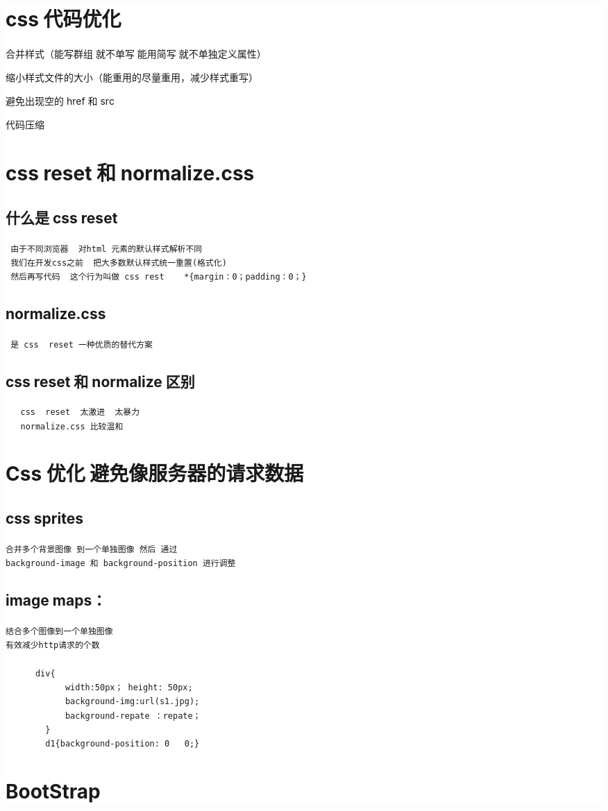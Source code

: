 # css 代码优化
   合并样式（能写群组 就不单写   能用简写 就不单独定义属性）

   缩小样式文件的大小（能重用的尽量重用，减少样式重写）

   避免出现空的 href  和 src

   代码压缩   


# css reset   和  normalize.css

## 什么是 css reset    

     由于不同浏览器  对html 元素的默认样式解析不同
     我们在开发css之前  把大多数默认样式统一重置(格式化)
     然后再写代码  这个行为叫做 css rest	*{margin：0；padding：0；}
## normalize.css

     是 css  reset 一种优质的替代方案 

## css reset 和 normalize 区别

       css  reset  太激进  太暴力
       normalize.css 比较温和	



# Css 优化    避免像服务器的请求数据

## css  sprites

    合并多个背景图像 到一个单独图像 然后 通过
    background-image 和 background-position 进行调整

## image  maps： 

    结合多个图像到一个单独图像
    有效减少http请求的个数
    
          div{
                width:50px； height: 50px;
                background-img:url(s1.jpg);
                background-repate ：repate；       
            }
            d1{background-position: 0   0;}



# BootStrap
